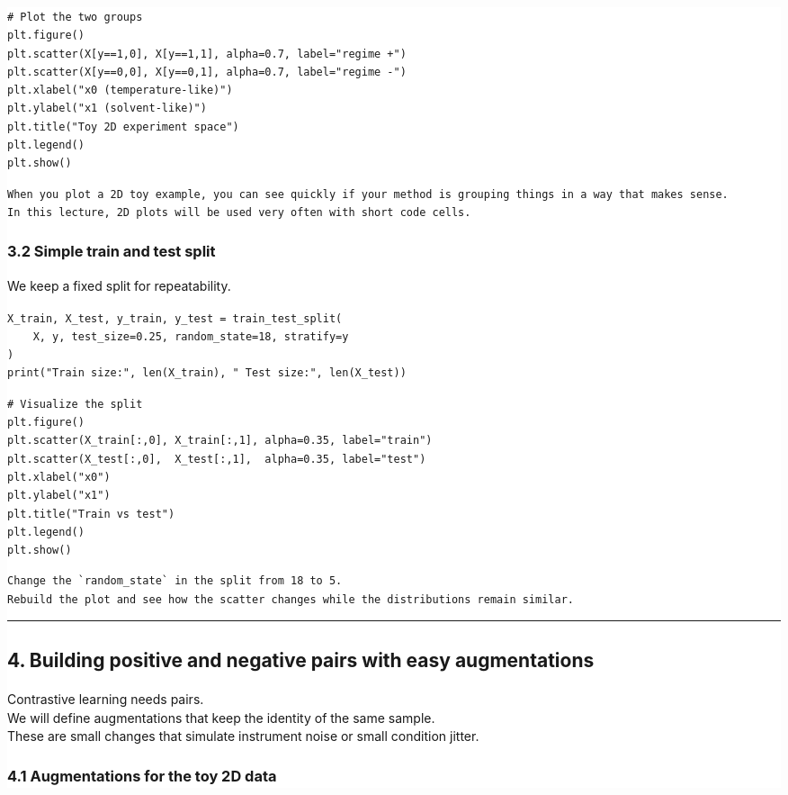 ```{code-cell} ipython3
# Plot the two groups
plt.figure()
plt.scatter(X[y==1,0], X[y==1,1], alpha=0.7, label="regime +")
plt.scatter(X[y==0,0], X[y==0,1], alpha=0.7, label="regime -")
plt.xlabel("x0 (temperature-like)")
plt.ylabel("x1 (solvent-like)")
plt.title("Toy 2D experiment space")
plt.legend()
plt.show()
```

```{admonition} Tip
When you plot a 2D toy example, you can see quickly if your method is grouping things in a way that makes sense.  
In this lecture, 2D plots will be used very often with short code cells.
```

### 3.2 Simple train and test split

We keep a fixed split for repeatability.

```{code-cell} ipython3
X_train, X_test, y_train, y_test = train_test_split(
    X, y, test_size=0.25, random_state=18, stratify=y
)
print("Train size:", len(X_train), " Test size:", len(X_test))
```

```{code-cell} ipython3
# Visualize the split
plt.figure()
plt.scatter(X_train[:,0], X_train[:,1], alpha=0.35, label="train")
plt.scatter(X_test[:,0],  X_test[:,1],  alpha=0.35, label="test")
plt.xlabel("x0")
plt.ylabel("x1")
plt.title("Train vs test")
plt.legend()
plt.show()
```

```{admonition} Exercise 3.2
Change the `random_state` in the split from 18 to 5.  
Rebuild the plot and see how the scatter changes while the distributions remain similar.
```

---

## 4. Building positive and negative pairs with easy augmentations

Contrastive learning needs pairs.  
We will define augmentations that keep the identity of the same sample.  
These are small changes that simulate instrument noise or small condition jitter.

### 4.1 Augmentations for the toy 2D data
